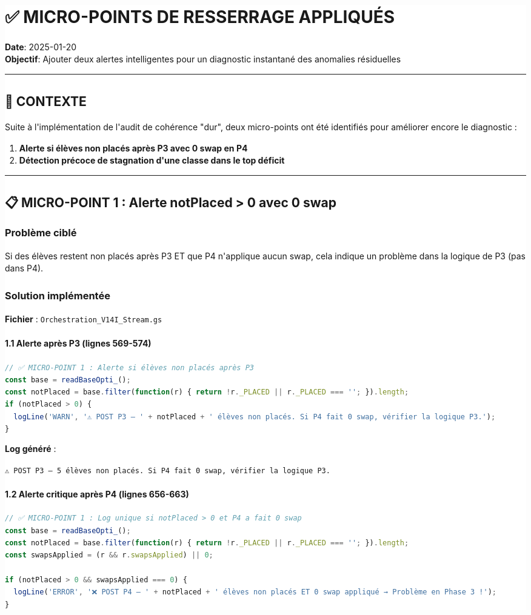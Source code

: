 # ✅ MICRO-POINTS DE RESSERRAGE APPLIQUÉS

**Date**: 2025-01-20  
**Objectif**: Ajouter deux alertes intelligentes pour un diagnostic instantané des anomalies résiduelles

---

## 🎯 CONTEXTE

Suite à l'implémentation de l'audit de cohérence "dur", deux micro-points ont été identifiés pour améliorer encore le diagnostic :

1. **Alerte si élèves non placés après P3 avec 0 swap en P4**
2. **Détection précoce de stagnation d'une classe dans le top déficit**

---

## 📋 MICRO-POINT 1 : Alerte notPlaced > 0 avec 0 swap

### Problème ciblé
Si des élèves restent non placés après P3 ET que P4 n'applique aucun swap, cela indique un problème dans la logique de P3 (pas dans P4).

### Solution implémentée

**Fichier** : `Orchestration_V14I_Stream.gs`

#### 1.1 Alerte après P3 (lignes 569-574)

```javascript
// ✅ MICRO-POINT 1 : Alerte si élèves non placés après P3
const base = readBaseOpti_();
const notPlaced = base.filter(function(r) { return !r._PLACED || r._PLACED === ''; }).length;
if (notPlaced > 0) {
  logLine('WARN', '⚠️ POST P3 – ' + notPlaced + ' élèves non placés. Si P4 fait 0 swap, vérifier la logique P3.');
}
```

**Log généré** :
```
⚠️ POST P3 – 5 élèves non placés. Si P4 fait 0 swap, vérifier la logique P3.
```

#### 1.2 Alerte critique après P4 (lignes 656-663)

```javascript
// ✅ MICRO-POINT 1 : Log unique si notPlaced > 0 et P4 a fait 0 swap
const base = readBaseOpti_();
const notPlaced = base.filter(function(r) { return !r._PLACED || r._PLACED === ''; }).length;
const swapsApplied = (r && r.swapsApplied) || 0;

if (notPlaced > 0 && swapsApplied === 0) {
  logLine('ERROR', '❌ POST P4 – ' + notPlaced + ' élèves non placés ET 0 swap appliqué → Problème en Phase 3 !');
}
```
